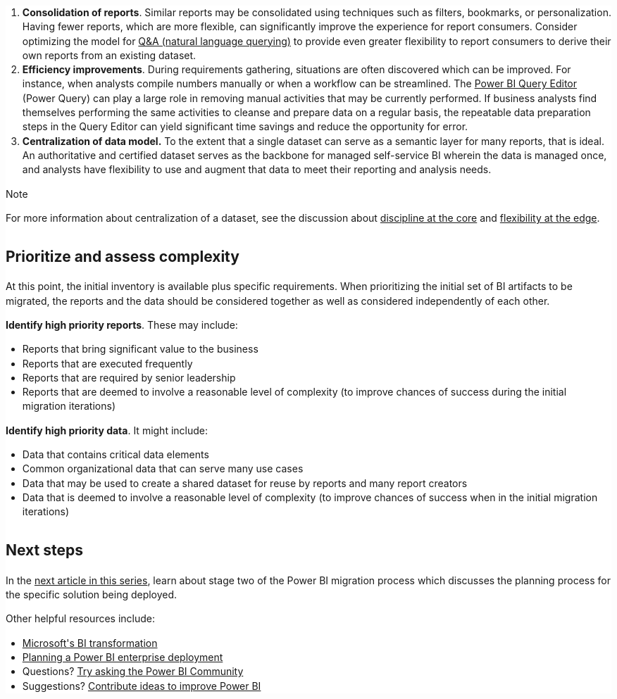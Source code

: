 1. **Consolidation of reports**. Similar reports may be consolidated using techniques such as filters, bookmarks, or personalization. Having fewer reports, which are more flexible, can significantly improve the experience for report consumers. Consider optimizing the model for [Q&A (natural language querying)](../natural-language/q-and-a-best-practices.md) to provide even greater flexibility to report consumers to derive their own reports from an existing dataset.
2. **Efficiency improvements**. During requirements gathering, situations are often discovered which can be improved. For instance, when analysts compile numbers manually or when a workflow can be streamlined. The [Power BI Query Editor](../transform-model/desktop-query-overview.md) (Power Query) can play a large role in removing manual activities that may be currently performed. If business analysts find themselves performing the same activities to cleanse and prepare data on a regular basis, the repeatable data preparation steps in the Query Editor can yield significant time savings and reduce the opportunity for error.
3. **Centralization of data model.** To the extent that a single dataset can serve as a semantic layer for many reports, that is ideal. An authoritative and certified dataset serves as the backbone for managed self-service BI wherein the data is managed once, and analysts have flexibility to use and augment that data to meet their reporting and analysis needs.

> [!NOTE]
> For more information about centralization of a dataset, see the discussion about [discipline at the core](center-of-excellence-microsoft-business-intelligence-transformation.md#discipline-at-the-core) and [flexibility at the edge](center-of-excellence-microsoft-business-intelligence-transformation.md#flexibility-at-the-edge).

## Prioritize and assess complexity

At this point, the initial inventory is available plus specific requirements. When prioritizing the initial set of BI artifacts to be migrated, the reports and the data should be considered together as well as considered independently of each other.

**Identify high priority reports**. These may include:

- Reports that bring significant value to the business
- Reports that are executed frequently
- Reports that are required by senior leadership
- Reports that are deemed to involve a reasonable level of complexity (to improve chances of success during the initial migration iterations)

**Identify high priority data**. It might include:

- Data that contains critical data elements
- Common organizational data that can serve many use cases
- Data that may be used to create a shared dataset for reuse by reports and many report creators
- Data that is deemed to involve a reasonable level of complexity (to improve chances of success when in the initial migration iterations)

## Next steps

In the [next article in this series](powerbi-migration-planning.md), learn about stage two of the Power BI migration process which discusses the planning process for the specific solution being deployed.

Other helpful resources include:

- [Microsoft's BI transformation](center-of-excellence-microsoft-business-intelligence-transformation.md)
- [Planning a Power BI enterprise deployment](https://aka.ms/PBIEnterpriseDeploymentWP)
- Questions? [Try asking the Power BI Community](https://community.powerbi.com/)
- Suggestions? [Contribute ideas to improve Power BI](https://ideas.powerbi.com/)
